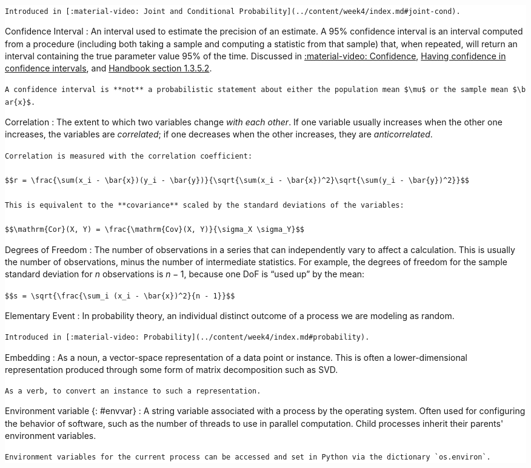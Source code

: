     Introduced in [:material-video: Joint and Conditional Probability](../content/week4/index.md#joint-cond).

Confidence Interval
:   An interval used to estimate the precision of an estimate.
    A 95% confidence interval is an interval computed from a procedure (including both taking a sample and computing a statistic from that sample) that, when repeated, will return an interval containing the true parameter value 95% of the time.
    Discussed in [:material-video: Confidence](../content/week4/index.md#confidence), [Having confidence in confidence intervals](https://medium.com/@EpiEllie/having-confidence-in-confidence-intervals-8f881712d837), and [Handbook section 1.3.5.2](https://www.itl.nist.gov/div898/handbook/eda/section3/eda352.htm).

    A confidence interval is **not** a probabilistic statement about either the population mean $\mu$ or the sample mean $\bar{x}$.

Correlation
:   The extent to which two variables change *with each other*.
    If one variable usually increases when the other one increases, the variables are *correlated*; if one decreases when the other increases, they are *anticorrelated*.

    Correlation is measured with the correlation coefficient:

    $$r = \frac{\sum(x_i - \bar{x})(y_i - \bar{y})}{\sqrt{\sum(x_i - \bar{x})^2}\sqrt{\sum(y_i - \bar{y})^2}}$$

    This is equivalent to the **covariance** scaled by the standard deviations of the variables:

    $$\mathrm{Cor}(X, Y) = \frac{\mathrm{Cov}(X, Y)}{\sigma_X \sigma_Y}$$

Degrees of Freedom
:   The number of observations in a series that can independently vary to affect a calculation.
    This is usually the number of observations, minus the number of intermediate statistics.
    For example, the degrees of freedom for the sample standard deviation for $n$ observations is $n-1$, because one DoF is “used up” by the mean:

    $$s = \sqrt{\frac{\sum_i (x_i - \bar{x})^2}{n - 1}}$$

Elementary Event
:   In probability theory, an individual distinct outcome of a process we are modeling as random.

    Introduced in [:material-video: Probability](../content/week4/index.md#probability).

Embedding
:   As a noun, a vector-space representation of a data point or instance.
    This is often a lower-dimensional representation produced through some form of matrix decomposition such as SVD.

    As a verb, to convert an instance to such a representation.

Environment variable {: #envvar}
:   A string variable associated with a process by the operating system.
    Often used for configuring the behavior of software, such as the number of threads to use in parallel computation.
    Child processes inherit their parents' environment variables.

    Environment variables for the current process can be accessed and set in Python via the dictionary `os.environ`.
